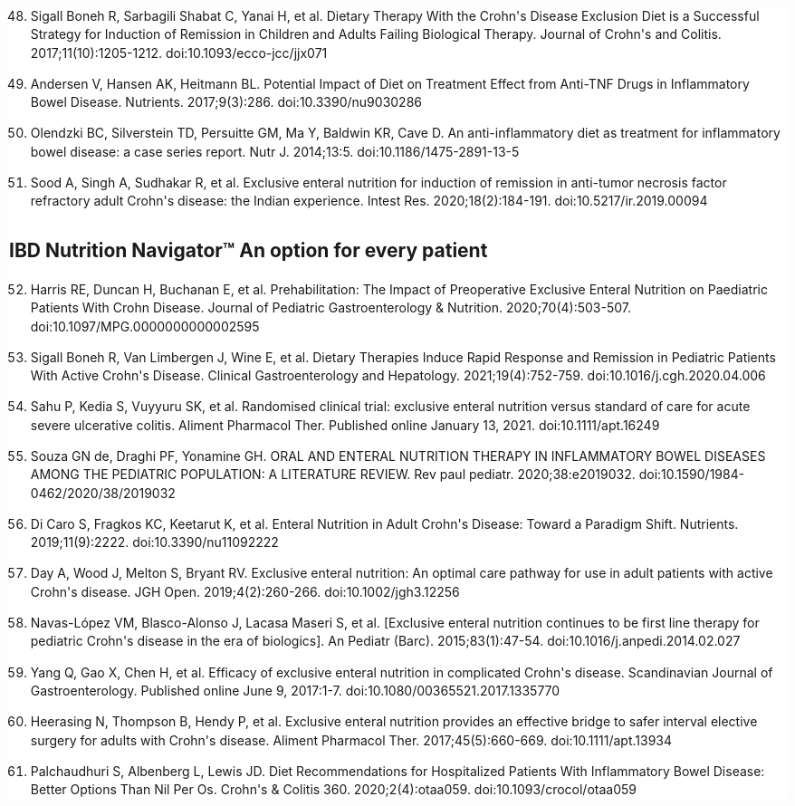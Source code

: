 48. Sigall Boneh R, Sarbagili Shabat C, Yanai H, et al. Dietary Therapy With the Crohn's Disease Exclusion Diet is a Successful Strategy for Induction of Remission in Children and Adults Failing Biological Therapy. Journal of Crohn's and Colitis. 2017;11(10):1205-1212. doi:10.1093/ecco-jcc/jjx071

49. Andersen V, Hansen AK, Heitmann BL. Potential Impact of Diet on Treatment Effect from Anti-TNF Drugs in Inflammatory Bowel Disease. Nutrients. 2017;9(3):286. doi:10.3390/nu9030286

50. Olendzki BC, Silverstein TD, Persuitte GM, Ma Y, Baldwin KR, Cave D. An anti-inflammatory diet as treatment for inflammatory bowel disease: a case series report. Nutr J. 2014;13:5. doi:10.1186/1475-2891-13-5

51. Sood A, Singh A, Sudhakar R, et al. Exclusive enteral nutrition for induction of remission in anti-tumor necrosis factor refractory adult Crohn's disease: the Indian experience. Intest Res. 2020;18(2):184-191. doi:10.5217/ir.2019.00094

IBD Nutrition Navigator™
An option for every patient
---


52. Harris RE, Duncan H, Buchanan E, et al. Prehabilitation: The Impact of Preoperative Exclusive Enteral Nutrition on Paediatric Patients With Crohn Disease. Journal of Pediatric Gastroenterology & Nutrition. 2020;70(4):503-507. doi:10.1097/MPG.0000000000002595

53. Sigall Boneh R, Van Limbergen J, Wine E, et al. Dietary Therapies Induce Rapid Response and Remission in Pediatric Patients With Active Crohn's Disease. Clinical Gastroenterology and Hepatology. 2021;19(4):752-759. doi:10.1016/j.cgh.2020.04.006

54. Sahu P, Kedia S, Vuyyuru SK, et al. Randomised clinical trial: exclusive enteral nutrition versus standard of care for acute severe ulcerative colitis. Aliment Pharmacol Ther. Published online January 13, 2021. doi:10.1111/apt.16249

55. Souza GN de, Draghi PF, Yonamine GH. ORAL AND ENTERAL NUTRITION THERAPY IN INFLAMMATORY BOWEL DISEASES AMONG THE PEDIATRIC POPULATION: A LITERATURE REVIEW. Rev paul pediatr. 2020;38:e2019032. doi:10.1590/1984-0462/2020/38/2019032

56. Di Caro S, Fragkos KC, Keetarut K, et al. Enteral Nutrition in Adult Crohn's Disease: Toward a Paradigm Shift. Nutrients. 2019;11(9):2222. doi:10.3390/nu11092222

57. Day A, Wood J, Melton S, Bryant RV. Exclusive enteral nutrition: An optimal care pathway for use in adult patients with active Crohn's disease. JGH Open. 2019;4(2):260-266. doi:10.1002/jgh3.12256

58. Navas-López VM, Blasco-Alonso J, Lacasa Maseri S, et al. [Exclusive enteral nutrition continues to be first line therapy for pediatric Crohn's disease in the era of biologics]. An Pediatr (Barc). 2015;83(1):47-54. doi:10.1016/j.anpedi.2014.02.027

59. Yang Q, Gao X, Chen H, et al. Efficacy of exclusive enteral nutrition in complicated Crohn's disease. Scandinavian Journal of Gastroenterology. Published online June 9, 2017:1-7. doi:10.1080/00365521.2017.1335770

60. Heerasing N, Thompson B, Hendy P, et al. Exclusive enteral nutrition provides an effective bridge to safer interval elective surgery for adults with Crohn's disease. Aliment Pharmacol Ther. 2017;45(5):660-669. doi:10.1111/apt.13934

61. Palchaudhuri S, Albenberg L, Lewis JD. Diet Recommendations for Hospitalized Patients With Inflammatory Bowel Disease: Better Options Than Nil Per Os. Crohn's & Colitis 360. 2020;2(4):otaa059. doi:10.1093/crocol/otaa059
